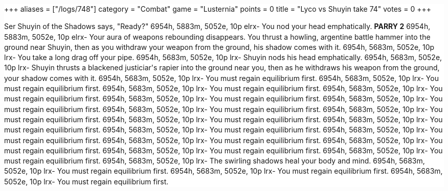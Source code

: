+++
aliases = ["/logs/748"]
category = "Combat"
game = "Lusternia"
points = 0
title = "Lyco vs Shuyin take 74"
votes = 0
+++

Ser Shuyin of the Shadows says, "Ready?"
6954h, 5883m, 5052e, 10p elrx-
You nod your head emphatically.
**********PARRY 2**********
6954h, 5883m, 5052e, 10p elrx-
Your aura of weapons rebounding disappears.
You thrust a howling, argentine battle hammer into the ground near Shuyin, then 
as you withdraw your weapon from the ground, his shadow comes with it.
6954h, 5683m, 5052e, 10p lrx-
You take a long drag off your pipe.
6954h, 5683m, 5052e, 10p lrx-
Shuyin nods his head emphatically.
6954h, 5683m, 5052e, 10p lrx-
Shuyin thrusts a blackened justiciar's rapier into the ground near you, then as 
he withdraws his weapon from the ground, your shadow comes with it.
6954h, 5683m, 5052e, 10p lrx-
You must regain equilibrium first.
6954h, 5683m, 5052e, 10p lrx-
You must regain equilibrium first.
6954h, 5683m, 5052e, 10p lrx-
You must regain equilibrium first.
6954h, 5683m, 5052e, 10p lrx-
You must regain equilibrium first.
6954h, 5683m, 5052e, 10p lrx-
You must regain equilibrium first.
6954h, 5683m, 5052e, 10p lrx-
You must regain equilibrium first.
6954h, 5683m, 5052e, 10p lrx-
You must regain equilibrium first.
6954h, 5683m, 5052e, 10p lrx-
You must regain equilibrium first.
6954h, 5683m, 5052e, 10p lrx-
You must regain equilibrium first.
6954h, 5683m, 5052e, 10p lrx-
You must regain equilibrium first.
6954h, 5683m, 5052e, 10p lrx-
You must regain equilibrium first.
6954h, 5683m, 5052e, 10p lrx-
You must regain equilibrium first.
6954h, 5683m, 5052e, 10p lrx-
You must regain equilibrium first.
6954h, 5683m, 5052e, 10p lrx-
You must regain equilibrium first.
6954h, 5683m, 5052e, 10p lrx-
You must regain equilibrium first.
6954h, 5683m, 5052e, 10p lrx-
You must regain equilibrium first.
6954h, 5683m, 5052e, 10p lrx-
The swirling shadows heal your body and mind.
6954h, 5683m, 5052e, 10p lrx-
You must regain equilibrium first.
6954h, 5683m, 5052e, 10p lrx-
You must regain equilibrium first.
6954h, 5683m, 5052e, 10p lrx-
You must regain equilibrium first.